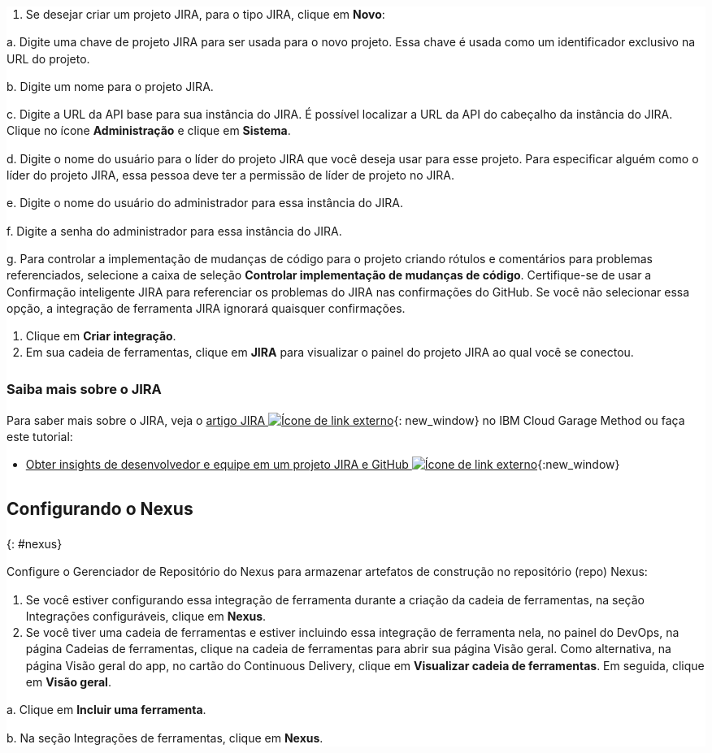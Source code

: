 1. Se desejar criar um projeto JIRA, para o tipo JIRA, clique em **Novo**:

 a. Digite uma chave de projeto JIRA para ser usada para o novo projeto. Essa chave é usada como um identificador exclusivo na URL do projeto.

 b. Digite um nome para o projeto JIRA.

 c. Digite a URL da API base para sua instância do JIRA. É possível localizar a URL da API do cabeçalho da instância do JIRA. Clique no ícone **Administração** e clique em **Sistema**.

 d. Digite o nome do usuário para o líder do projeto JIRA que você deseja usar para esse projeto. Para especificar alguém como o líder do projeto JIRA, essa pessoa deve ter a permissão de líder de projeto no JIRA.

 e. Digite o nome do usuário do administrador para essa instância do JIRA.

 f. Digite a senha do administrador para essa instância do JIRA.

 g. Para controlar a implementação de mudanças de código para o projeto criando rótulos e comentários para problemas referenciados, selecione a caixa de seleção **Controlar implementação de mudanças de código**. Certifique-se de usar a Confirmação inteligente JIRA para referenciar os problemas do JIRA nas confirmações do GitHub. Se você não selecionar essa opção, a integração de ferramenta JIRA ignorará quaisquer confirmações.

1. Clique em
**Criar integração**.
1. Em sua cadeia de ferramentas, clique em **JIRA** para visualizar o painel do projeto JIRA ao qual você se conectou.

### Saiba mais sobre o JIRA

Para saber mais sobre o JIRA, veja o [artigo JIRA ![Ícone de link externo](../../icons/launch-glyph.svg "Ícone de link externo")](https://www.ibm.com/cloud/garage/content/code/tool_jira/){: new_window} no IBM Cloud Garage Method ou faça este tutorial:

  * [Obter insights de desenvolvedor e equipe em um projeto JIRA e GitHub ![Ícone de link externo](../../icons/launch-glyph.svg "Ícone de link externo")](https://www.ibm.com/cloud/garage/tutorials/tutorial_dev_insights_team_dynamics){:new_window}


## Configurando o Nexus
{: #nexus}

Configure o Gerenciador de Repositório do Nexus para armazenar artefatos de construção no repositório (repo) Nexus:

1. Se você estiver configurando essa integração de ferramenta durante a criação da cadeia de ferramentas, na seção Integrações configuráveis, clique em **Nexus**.
1. Se você tiver uma cadeia de ferramentas e estiver incluindo essa integração de ferramenta nela, no painel do DevOps, na página Cadeias de ferramentas, clique na cadeia de ferramentas para abrir sua página Visão geral. Como alternativa, na página Visão geral do app, no cartão do Continuous Delivery, clique em **Visualizar cadeia de ferramentas**. Em seguida, clique em **Visão geral**.  

 a. Clique em **Incluir uma ferramenta**.

 b. Na seção Integrações de ferramentas, clique em **Nexus**.
